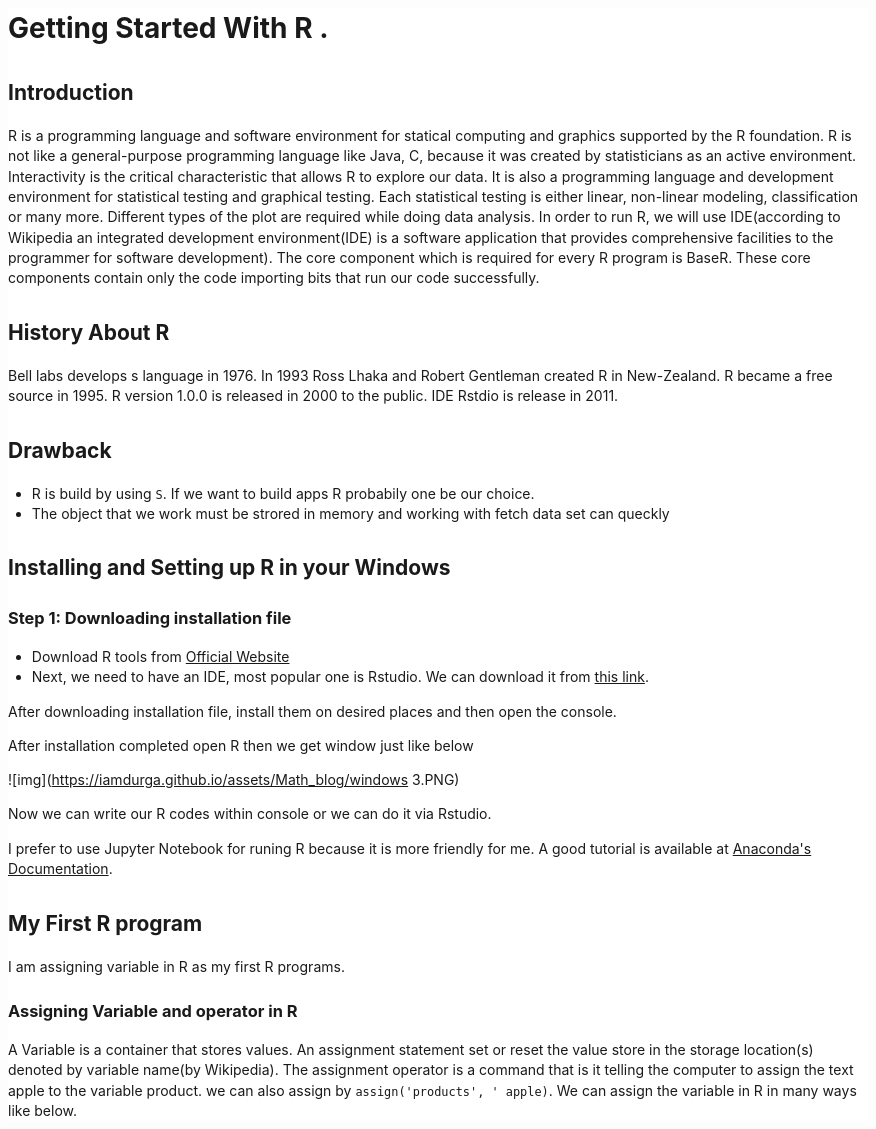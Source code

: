 # Getting Started With R .

## Introduction
 R is a programming language and software environment for statical computing and graphics supported by the R foundation. R is not like a general-purpose programming language like Java, C, because it was created by statisticians as an active environment. Interactivity is the critical characteristic that allows R to explore our data. It is also a programming language and development environment for statistical testing and graphical testing. Each statistical testing is either linear, non-linear modeling, classification or many more. Different types of the plot are required while doing data analysis. In order to run R, we will use IDE(according to Wikipedia an integrated development environment(IDE) is a software application that provides comprehensive facilities to the programmer for software development). The core component which is required for every R program is BaseR. These core components contain only the code importing bits that run our code successfully. 


## History About R 
Bell labs develops s language in 1976. In 1993 Ross Lhaka and Robert Gentleman created R in New-Zealand. R became a free source in 1995. R version 1.0.0 is released in 2000 to the public. IDE Rstdio is release in 2011.

## Drawback
* R is build by using `S`. If we want to build apps R probabily one be our choice.
* The object that we work must be strored in memory and working with fetch data set can queckly

## Installing and Setting up R in your Windows
### Step 1: Downloading installation file 
* Download R tools from [Official Website](https://cran.r-project.org/bin/windows/Rtools/)
* Next, we need to have an IDE, most popular one is Rstudio. We can download it from [this link](https://www.rstudio.com/products/rstudio/download/).

After downloading installation file, install them on desired places and then open the console.

After installation completed open R then we get window just like below

![img](https://iamdurga.github.io/assets/Math_blog/windows 3.PNG)

Now we can write our R codes within console or we can do it via Rstudio. 

I prefer to use Jupyter Notebook for runing R because it is more friendly for me. A good tutorial is available at [Anaconda's Documentation](https://docs.anaconda.com/anaconda/navigator/tutorials/r-lang/).

## My First R program
I am assigning variable in R as my first R programs.

### Assigning Variable and operator in R
 A Variable is a container that stores values. An assignment statement set or reset the value store in the storage location(s) denoted by variable name(by Wikipedia). The assignment operator is a command that is it telling the computer to assign the text apple to the variable product. we can also assign by `assign('products', ' apple)`. We can assign the variable in R in many ways like below.
